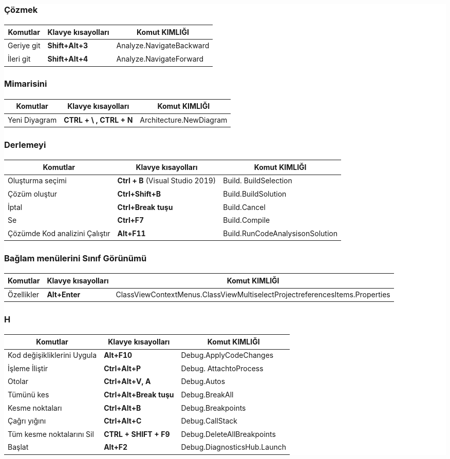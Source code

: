 ### <a name="analyze"></a><a name="bkmk_analyze"></a> Çözmek

|Komutlar|Klavye kısayolları|Komut KIMLIĞI|
|-|-|-|
|Geriye git|**Shift+Alt+3**| Analyze.NavigateBackward |
|İleri git|**Shift+Alt+4**| Analyze.NavigateForward |

### <a name="architecture"></a><a name="bkmk_architecture"></a> Mimarisini

|Komutlar|Klavye kısayolları|Komut KIMLIĞI|
|-|-|-|
|Yeni Diyagram|**CTRL + \\ , CTRL + N**| Architecture.NewDiagram |

### <a name="build"></a><a name="bkmk_build"></a> Derlemeyi

|Komutlar|Klavye kısayolları|Komut KIMLIĞI|
|-|-|-|
|Oluşturma seçimi|**Ctrl + B** (Visual Studio 2019)| Build. BuildSelection |
|Çözüm oluştur|**Ctrl+Shift+B**| Build.BuildSolution |
|İptal|**Ctrl+Break tuşu**| Build.Cancel |
|Se|**Ctrl+F7**| Build.Compile |
|Çözümde Kod analizini Çalıştır|**Alt+F11**| Build.RunCodeAnalysisonSolution |

### <a name="class-view-context-menus"></a><a name="bkmk_classview"></a> Bağlam menülerini Sınıf Görünümü

|Komutlar|Klavye kısayolları|Komut KIMLIĞI|
|-|-|-|
|Özellikler|**Alt+Enter**| ClassViewContextMenus.ClassViewMultiselectProjectreferencesItems.Properties |

### <a name="debug"></a><a name="bkmk_debug"></a> H

|Komutlar|Klavye kısayolları|Komut KIMLIĞI|
|-|-|-|
|Kod değişikliklerini Uygula|**Alt+F10**| Debug.ApplyCodeChanges |
|İşleme İliştir|**Ctrl+Alt+P**| Debug. AttachtoProcess |
|Otolar|**Ctrl+Alt+V, A**| Debug.Autos |
|Tümünü kes|**Ctrl+Alt+Break tuşu**| Debug.BreakAll |
|Kesme noktaları|**Ctrl+Alt+B**| Debug.Breakpoints |
|Çağrı yığını|**Ctrl+Alt+C**| Debug.CallStack |
|Tüm kesme noktalarını Sil|**CTRL + SHIFT + F9**| Debug.DeleteAllBreakpoints |
|Başlat|**Alt+F2**| Debug.DiagnosticsHub.Launch |